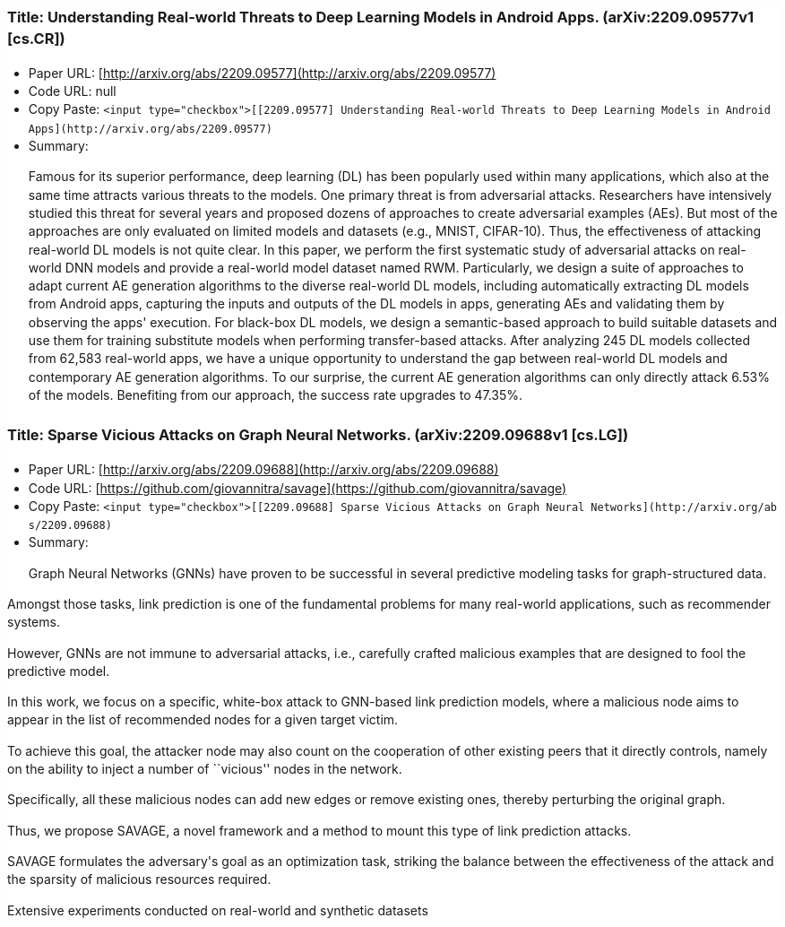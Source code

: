### Title: Understanding Real-world Threats to Deep Learning Models in Android Apps. (arXiv:2209.09577v1 [cs.CR])
* Paper URL: [http://arxiv.org/abs/2209.09577](http://arxiv.org/abs/2209.09577)
* Code URL: null
* Copy Paste: `<input type="checkbox">[[2209.09577] Understanding Real-world Threats to Deep Learning Models in Android Apps](http://arxiv.org/abs/2209.09577)`
* Summary: <p>Famous for its superior performance, deep learning (DL) has been popularly
used within many applications, which also at the same time attracts various
threats to the models. One primary threat is from adversarial attacks.
Researchers have intensively studied this threat for several years and proposed
dozens of approaches to create adversarial examples (AEs). But most of the
approaches are only evaluated on limited models and datasets (e.g., MNIST,
CIFAR-10). Thus, the effectiveness of attacking real-world DL models is not
quite clear. In this paper, we perform the first systematic study of
adversarial attacks on real-world DNN models and provide a real-world model
dataset named RWM. Particularly, we design a suite of approaches to adapt
current AE generation algorithms to the diverse real-world DL models, including
automatically extracting DL models from Android apps, capturing the inputs and
outputs of the DL models in apps, generating AEs and validating them by
observing the apps' execution. For black-box DL models, we design a
semantic-based approach to build suitable datasets and use them for training
substitute models when performing transfer-based attacks. After analyzing 245
DL models collected from 62,583 real-world apps, we have a unique opportunity
to understand the gap between real-world DL models and contemporary AE
generation algorithms. To our surprise, the current AE generation algorithms
can only directly attack 6.53% of the models. Benefiting from our approach, the
success rate upgrades to 47.35%.
</p>

### Title: Sparse Vicious Attacks on Graph Neural Networks. (arXiv:2209.09688v1 [cs.LG])
* Paper URL: [http://arxiv.org/abs/2209.09688](http://arxiv.org/abs/2209.09688)
* Code URL: [https://github.com/giovannitra/savage](https://github.com/giovannitra/savage)
* Copy Paste: `<input type="checkbox">[[2209.09688] Sparse Vicious Attacks on Graph Neural Networks](http://arxiv.org/abs/2209.09688)`
* Summary: <p>Graph Neural Networks (GNNs) have proven to be successful in several
predictive modeling tasks for graph-structured data.
</p>
<p>Amongst those tasks, link prediction is one of the fundamental problems for
many real-world applications, such as recommender systems.
</p>
<p>However, GNNs are not immune to adversarial attacks, i.e., carefully crafted
malicious examples that are designed to fool the predictive model.
</p>
<p>In this work, we focus on a specific, white-box attack to GNN-based link
prediction models, where a malicious node aims to appear in the list of
recommended nodes for a given target victim.
</p>
<p>To achieve this goal, the attacker node may also count on the cooperation of
other existing peers that it directly controls, namely on the ability to inject
a number of ``vicious'' nodes in the network.
</p>
<p>Specifically, all these malicious nodes can add new edges or remove existing
ones, thereby perturbing the original graph.
</p>
<p>Thus, we propose SAVAGE, a novel framework and a method to mount this type of
link prediction attacks.
</p>
<p>SAVAGE formulates the adversary's goal as an optimization task, striking the
balance between the effectiveness of the attack and the sparsity of malicious
resources required.
</p>
<p>Extensive experiments conducted on real-world and synthetic datasets